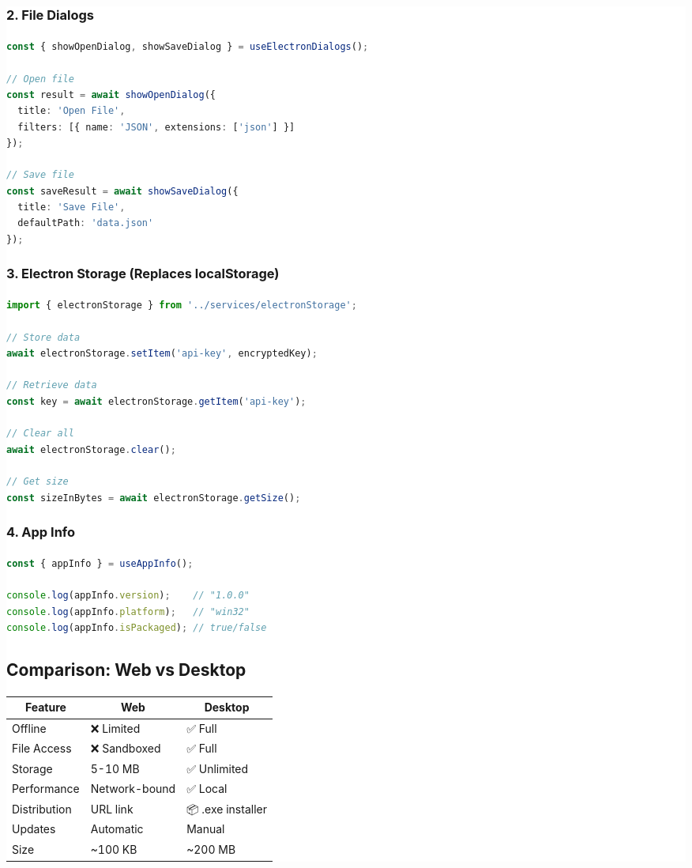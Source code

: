 ### 2. File Dialogs

```typescript
const { showOpenDialog, showSaveDialog } = useElectronDialogs();

// Open file
const result = await showOpenDialog({
  title: 'Open File',
  filters: [{ name: 'JSON', extensions: ['json'] }]
});

// Save file
const saveResult = await showSaveDialog({
  title: 'Save File',
  defaultPath: 'data.json'
});
```

### 3. Electron Storage (Replaces localStorage)

```typescript
import { electronStorage } from '../services/electronStorage';

// Store data
await electronStorage.setItem('api-key', encryptedKey);

// Retrieve data
const key = await electronStorage.getItem('api-key');

// Clear all
await electronStorage.clear();

// Get size
const sizeInBytes = await electronStorage.getSize();
```

### 4. App Info

```typescript
const { appInfo } = useAppInfo();

console.log(appInfo.version);    // "1.0.0"
console.log(appInfo.platform);   // "win32"
console.log(appInfo.isPackaged); // true/false
```

## Comparison: Web vs Desktop

| Feature | Web | Desktop |
|---------|-----|---------|
| Offline | ❌ Limited | ✅ Full |
| File Access | ❌ Sandboxed | ✅ Full |
| Storage | 5-10 MB | ✅ Unlimited |
| Performance | Network-bound | ✅ Local |
| Distribution | URL link | 📦 .exe installer |
| Updates | Automatic | Manual |
| Size | ~100 KB | ~200 MB |
